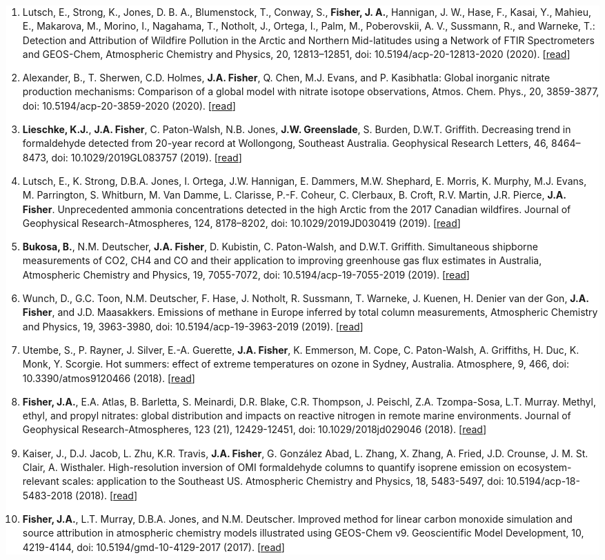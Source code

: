 1. Lutsch, E., Strong, K., Jones, D. B. A., Blumenstock, T., Conway, S., **Fisher, J. A.**, Hannigan, J. W., Hase, F., Kasai, Y., Mahieu, E., Makarova, M., Morino, I., Nagahama, T., Notholt, J., Ortega, I., Palm, M., Poberovskii, A. V., Sussmann, R., and Warneke, T.: Detection and Attribution of Wildfire Pollution in the Arctic and Northern Mid-latitudes using a Network of FTIR Spectrometers and GEOS-Chem, Atmospheric Chemistry and Physics, 20, 12813–12851, doi: 10.5194/acp-20-12813-2020 (2020). [[read](https://acp.copernicus.org/articles/20/12813/2020/)]

1. Alexander,  B.,  T. Sherwen,  C.D. Holmes, **J.A. Fisher**,  Q. Chen,  M.J. Evans,  and  P. Kasibhatla: Global  inorganic  nitrate  production  mechanisms:  Comparison  of  a  global  model  with  nitrate  isotope observations, Atmos. Chem. Phys., 20, 3859-3877, doi: 10.5194/acp-20-3859-2020 (2020). [[read](http://dx.doi.org/10.5194/acp-20-3859-2020)]

4.	**Lieschke, K.J.**, **J.A. Fisher**, C. Paton-Walsh, N.B. Jones, **J.W. Greenslade**, S. Burden, D.W.T. Griffith. Decreasing trend in formaldehyde detected from 20-year record at Wollongong, Southeast Australia. Geophysical Research Letters, 46, 8464– 8473, doi: 10.1029/2019GL083757 (2019). [[read](https://onlinelibrary.wiley.com/doi/10.1029/2019GL083757)]

1. Lutsch, E., K. Strong, D.B.A. Jones, I. Ortega, J.W. Hannigan, E. Dammers, M.W. Shephard, E. Morris, K. Murphy, M.J. Evans, M. Parrington, S. Whitburn, M. Van Damme, L. Clarisse, P.-F. Coheur, C. Clerbaux, B. Croft, R.V. Martin, J.R. Pierce, **J.A. Fisher**. Unprecedented ammonia concentrations detected in the high Arctic from the 2017 Canadian wildfires. Journal of Geophysical Research-Atmospheres, 124, 8178–8202, doi: 10.1029/2019JD030419 (2019). [[read](https://agupubs.onlinelibrary.wiley.com/doi/abs/10.1029/2019JD030419)]

38.	**Bukosa, B.**, N.M. Deutscher, **J.A. Fisher**, D. Kubistin, C. Paton-Walsh, and D.W.T. Griffith. Simultaneous shipborne measurements of CO2, CH4 and CO and their application to improving greenhouse gas flux estimates in Australia, Atmospheric Chemistry and Physics, 19,  7055-7072,  doi: 10.5194/acp-19-7055-2019 (2019). [[read](http://dx.doi.org/10.5194/acp-19-7055-2019)]

37. Wunch, D., G.C. Toon, N.M. Deutscher, F. Hase, J. Notholt, R. Sussmann, T. Warneke, J. Kuenen, H. Denier van der Gon, **J.A. Fisher**, and J.D. Maasakkers. Emissions of methane in Europe inferred by total column measurements, Atmospheric Chemistry and Physics, 19, 3963-3980, doi: 10.5194/acp-19-3963-2019 (2019). [[read](http://dx.doi.org/10.5194/acp-19-3963-2019)]

36. Utembe, S., P. Rayner, J. Silver, E.-A. Guerette, **J.A. Fisher**, K. Emmerson, M. Cope, C. Paton-Walsh, A. Griffiths, H. Duc, K. Monk, Y. Scorgie. Hot summers: effect of extreme temperatures on ozone in Sydney, Australia. Atmosphere, 9, 466, doi: 10.3390/atmos9120466 (2018). [[read](http://dx.doi.org/10.3390/atmos9120466)]

35. **Fisher, J.A.**, E.A. Atlas, B. Barletta, S. Meinardi, D.R. Blake, C.R. Thompson, J. Peischl, Z.A. Tzompa-Sosa, L.T. Murray. Methyl, ethyl, and propyl nitrates: global distribution and impacts on reactive nitrogen in remote marine environments. Journal of Geophysical Research-Atmospheres, 123 (21), 12429-12451, doi: 10.1029/2018jd029046 (2018). [[read](http://dx.doi.org/10.1029/2018jd029046)]

34. Kaiser, J., D.J. Jacob, L. Zhu, K.R. Travis, **J.A. Fisher**, G. González Abad, L. Zhang, X. Zhang, A. Fried, J.D. Crounse, J. M. St. Clair, A. Wisthaler. High-resolution inversion of OMI formaldehyde columns to quantify isoprene emission on ecosystem-relevant scales: application to the Southeast US. Atmospheric Chemistry and Physics, 18, 5483-5497, doi: 10.5194/acp-18-5483-2018 (2018). [[read](http://dx.doi.org/10.5194/acp-18-5483-2018)]

33. **Fisher, J.A.**, L.T. Murray, D.B.A. Jones, and N.M. Deutscher. Improved method for linear carbon monoxide simulation and source attribution in atmospheric chemistry models illustrated using GEOS-Chem v9. Geoscientific Model Development, 10, 4219-4144, doi: 10.5194/gmd-10-4129-2017 (2017). [[read](http://dx.doi.org/10.5194/gmd-10-4129-2017)]
